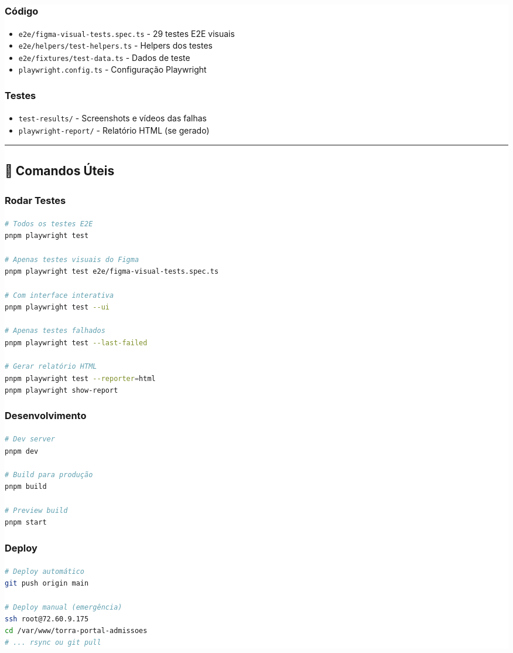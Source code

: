 ### Código
- `e2e/figma-visual-tests.spec.ts` - 29 testes E2E visuais
- `e2e/helpers/test-helpers.ts` - Helpers dos testes
- `e2e/fixtures/test-data.ts` - Dados de teste
- `playwright.config.ts` - Configuração Playwright

### Testes
- `test-results/` - Screenshots e vídeos das falhas
- `playwright-report/` - Relatório HTML (se gerado)

---

## 🔧 Comandos Úteis

### Rodar Testes
```bash
# Todos os testes E2E
pnpm playwright test

# Apenas testes visuais do Figma
pnpm playwright test e2e/figma-visual-tests.spec.ts

# Com interface interativa
pnpm playwright test --ui

# Apenas testes falhados
pnpm playwright test --last-failed

# Gerar relatório HTML
pnpm playwright test --reporter=html
pnpm playwright show-report
```

### Desenvolvimento
```bash
# Dev server
pnpm dev

# Build para produção
pnpm build

# Preview build
pnpm start
```

### Deploy
```bash
# Deploy automático
git push origin main

# Deploy manual (emergência)
ssh root@72.60.9.175
cd /var/www/torra-portal-admissoes
# ... rsync ou git pull
```
